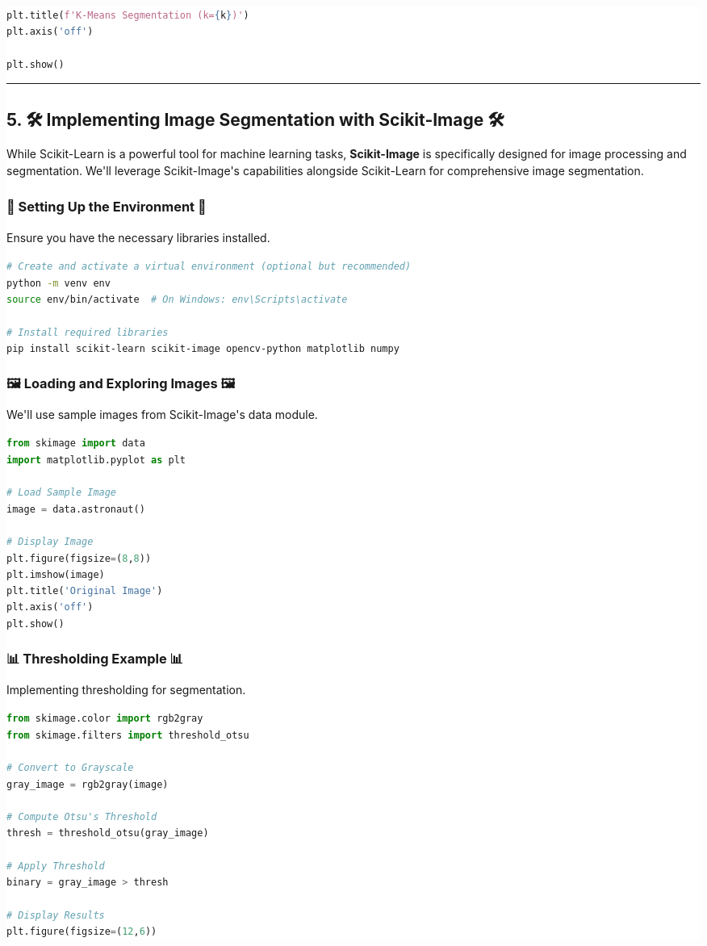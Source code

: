 ```python
plt.title(f'K-Means Segmentation (k={k})')
plt.axis('off')

plt.show()
```

---

## 5. 🛠️ Implementing Image Segmentation with Scikit-Image 🛠️

While Scikit-Learn is a powerful tool for machine learning tasks, **Scikit-Image** is specifically designed for image processing and segmentation. We'll leverage Scikit-Image's capabilities alongside Scikit-Learn for comprehensive image segmentation.

### 🔡 Setting Up the Environment 🔡

Ensure you have the necessary libraries installed.

```bash
# Create and activate a virtual environment (optional but recommended)
python -m venv env
source env/bin/activate  # On Windows: env\Scripts\activate

# Install required libraries
pip install scikit-learn scikit-image opencv-python matplotlib numpy
```

### 🖼️ Loading and Exploring Images 🖼️

We'll use sample images from Scikit-Image's data module.

```python
from skimage import data
import matplotlib.pyplot as plt

# Load Sample Image
image = data.astronaut()

# Display Image
plt.figure(figsize=(8,8))
plt.imshow(image)
plt.title('Original Image')
plt.axis('off')
plt.show()
```

### 📊 Thresholding Example 📊

Implementing thresholding for segmentation.

```python
from skimage.color import rgb2gray
from skimage.filters import threshold_otsu

# Convert to Grayscale
gray_image = rgb2gray(image)

# Compute Otsu's Threshold
thresh = threshold_otsu(gray_image)

# Apply Threshold
binary = gray_image > thresh

# Display Results
plt.figure(figsize=(12,6))
```